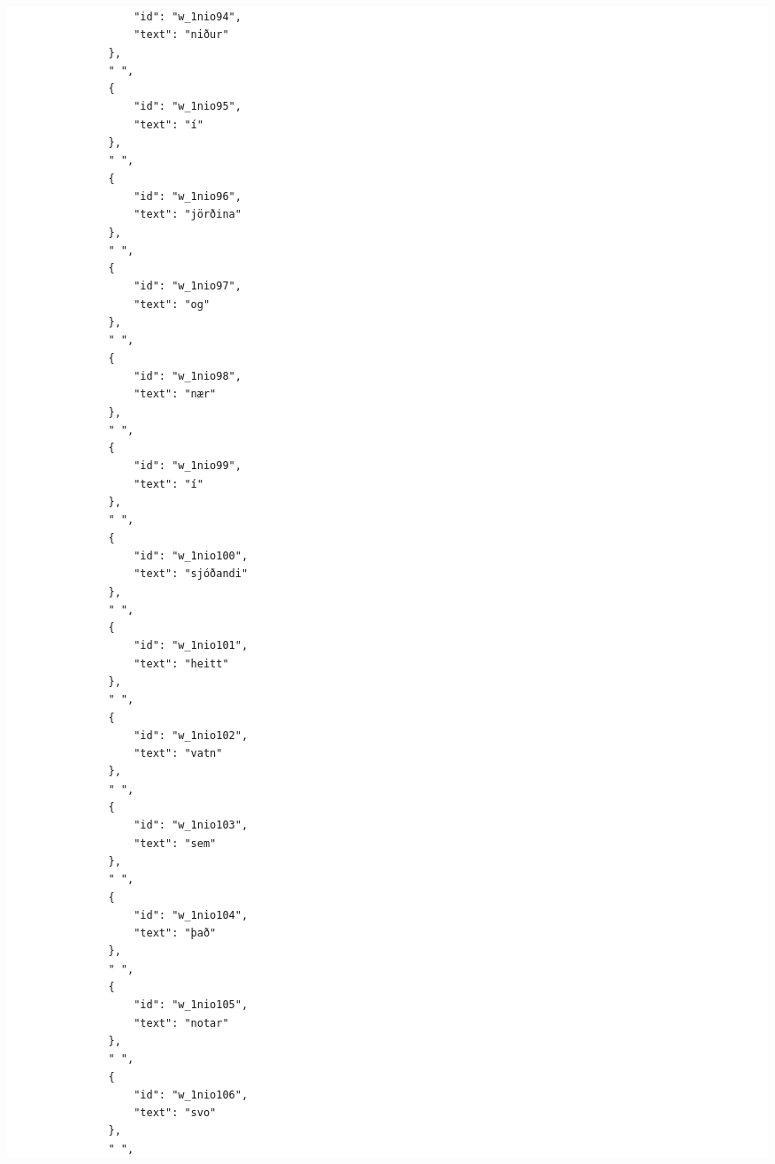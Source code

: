                         "id": "w_1nio94",
                        "text": "niður"
                    },
                    " ",
                    {
                        "id": "w_1nio95",
                        "text": "í"
                    },
                    " ",
                    {
                        "id": "w_1nio96",
                        "text": "jörðina"
                    },
                    " ",
                    {
                        "id": "w_1nio97",
                        "text": "og"
                    },
                    " ",
                    {
                        "id": "w_1nio98",
                        "text": "nær"
                    },
                    " ",
                    {
                        "id": "w_1nio99",
                        "text": "í"
                    },
                    " ",
                    {
                        "id": "w_1nio100",
                        "text": "sjóðandi"
                    },
                    " ",
                    {
                        "id": "w_1nio101",
                        "text": "heitt"
                    },
                    " ",
                    {
                        "id": "w_1nio102",
                        "text": "vatn"
                    },
                    " ",
                    {
                        "id": "w_1nio103",
                        "text": "sem"
                    },
                    " ",
                    {
                        "id": "w_1nio104",
                        "text": "það"
                    },
                    " ",
                    {
                        "id": "w_1nio105",
                        "text": "notar"
                    },
                    " ",
                    {
                        "id": "w_1nio106",
                        "text": "svo"
                    },
                    " ",